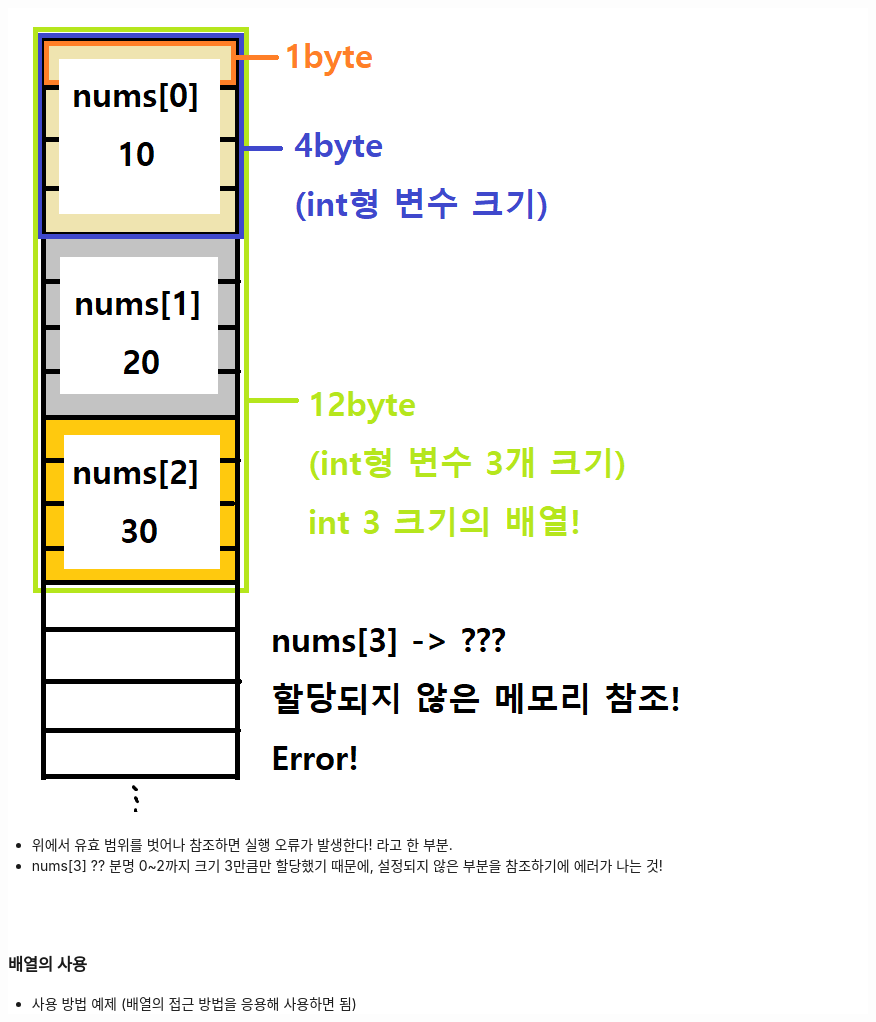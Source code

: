 ![image-20210719135738710](/assets/img/study/c/image-20210719135738710.png)

* 위에서 유효 범위를 벗어나 참조하면 실행 오류가 발생한다! 라고 한 부분.
* nums[3] ?? 분명 0~2까지 크기 3만큼만 할당했기 때문에, 설정되지 않은 부분을 참조하기에 에러가 나는 것!

<br/>

<br/>

### 배열의 사용

* 사용 방법 예제 (배열의 접근 방법을 응용해 사용하면 됨)
